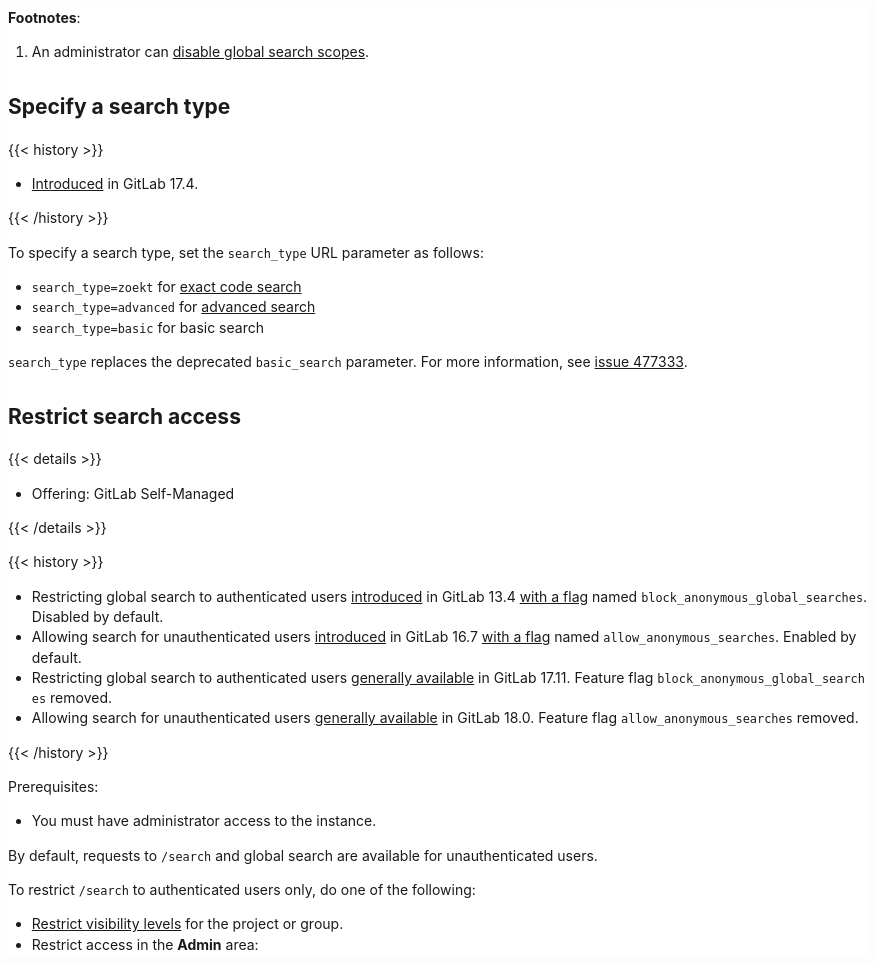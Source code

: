 **Footnotes**:

1. An administrator can [disable global search scopes](#disable-global-search-scopes).

## Specify a search type

{{< history >}}

- [Introduced](https://gitlab.com/gitlab-org/gitlab/-/merge_requests/161999) in GitLab 17.4.

{{< /history >}}

To specify a search type, set the `search_type` URL parameter as follows:

- `search_type=zoekt` for [exact code search](exact_code_search.md)
- `search_type=advanced` for [advanced search](advanced_search.md)
- `search_type=basic` for basic search

`search_type` replaces the deprecated `basic_search` parameter.
For more information, see [issue 477333](https://gitlab.com/gitlab-org/gitlab/-/issues/477333).

## Restrict search access

{{< details >}}

- Offering: GitLab Self-Managed

{{< /details >}}

{{< history >}}

- Restricting global search to authenticated users [introduced](https://gitlab.com/gitlab-org/gitlab/-/merge_requests/41041) in GitLab 13.4 [with a flag](../../administration/feature_flags/_index.md) named `block_anonymous_global_searches`. Disabled by default.
- Allowing search for unauthenticated users [introduced](https://gitlab.com/gitlab-org/gitlab/-/merge_requests/138975) in GitLab 16.7 [with a flag](../../administration/feature_flags/_index.md) named `allow_anonymous_searches`. Enabled by default.
- Restricting global search to authenticated users [generally available](https://gitlab.com/gitlab-org/gitlab/-/merge_requests/186727) in GitLab 17.11. Feature flag `block_anonymous_global_searches` removed.
- Allowing search for unauthenticated users [generally available](https://gitlab.com/gitlab-org/gitlab/-/merge_requests/190090) in GitLab 18.0. Feature flag `allow_anonymous_searches` removed.

{{< /history >}}

Prerequisites:

- You must have administrator access to the instance.

By default, requests to `/search` and global search are available for unauthenticated users.

To restrict `/search` to authenticated users only, do one of the following:

- [Restrict visibility levels](../../administration/settings/visibility_and_access_controls.md#restrict-visibility-levels)
  for the project or group.
- Restrict access in the **Admin** area:
